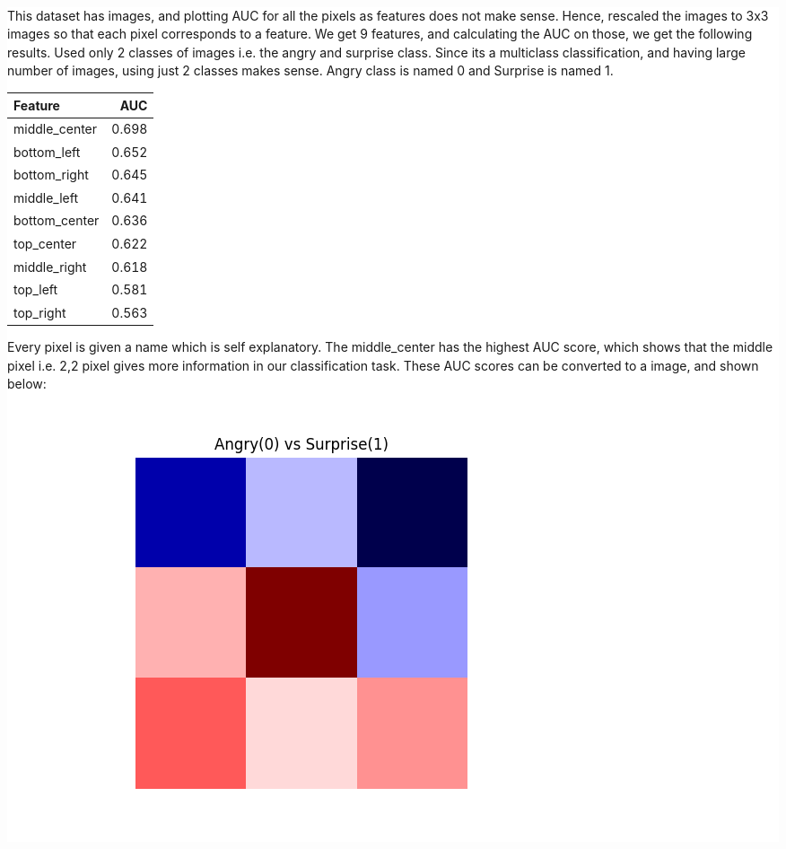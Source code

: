 This dataset has images, and plotting AUC for all the pixels as features does not make sense. Hence, rescaled the images to 3x3 images so that each pixel corresponds to a feature. We get 9 features, and calculating the AUC on those, we get the following results. Used only 2 classes of images i.e. the angry and surprise class. Since its a multiclass classification, and having large number of images, using just 2 classes makes sense. Angry class is named 0 and Surprise is named 1.

| Feature       |   AUC |
| :------------ | ----: |
| middle_center | 0.698 |
| bottom_left   | 0.652 |
| bottom_right  | 0.645 |
| middle_left   | 0.641 |
| bottom_center | 0.636 |
| top_center    | 0.622 |
| middle_right  | 0.618 |
| top_left      | 0.581 |
| top_right     | 0.563 |

Every pixel is given a name which is self explanatory. The middle_center has the highest AUC score, which shows that the middle pixel i.e. 2,2 pixel gives more information in our classification task. These AUC scores can be converted to a image, and shown below:

![AUC Figure](figs/AUC_image.png)
